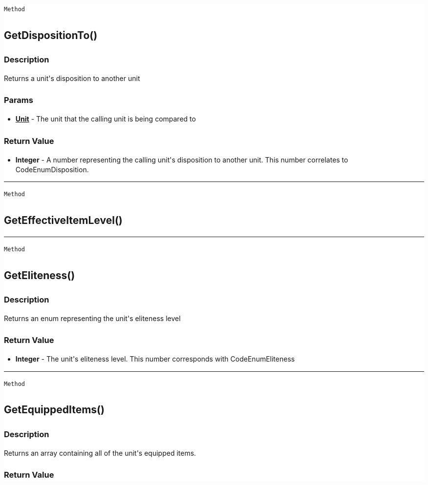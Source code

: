 `Method`

GetDispositionTo()
------------------

### Description

Returns a unit's disposition to another unit

### Params

-   **[Unit](../Classes/Unit.md)** - The unit that the calling unit is
    being compared to

### Return Value

-   **Integer** - A number representing the calling unit's disposition
    to another unit. This number correlates to\
    CodeEnumDisposition.

------------------------------------------------------------------------

`Method`

GetEffectiveItemLevel()
-----------------------

------------------------------------------------------------------------

`Method`

GetEliteness()
--------------

### Description

Returns an enum representing the unit's eliteness level

### Return Value

-   **Integer** - The unit's eliteness level. This number corresponds
    with CodeEnumEliteness

------------------------------------------------------------------------

`Method`

GetEquippedItems()
------------------

### Description

Returns an array containing all of the unit's equipped items.

### Return Value
